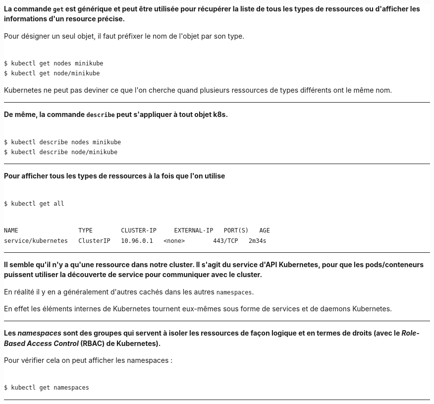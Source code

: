 **La commande `get` est générique et peut être utilisée pour récupérer la liste de tous les types de ressources ou d'afficher les informations d'un resource précise.**

Pour désigner un seul objet, il faut préfixer le nom de l'objet par son type.

```shell

$ kubectl get nodes minikube
$ kubectl get node/minikube

```

 Kubernetes ne peut pas deviner ce que l'on cherche quand plusieurs ressources de types différents ont le même nom.

---

**De même, la commande `describe` peut s'appliquer à tout objet k8s.**

```shell

$ kubectl describe nodes minikube
$ kubectl describe node/minikube

```

---

**Pour afficher tous les types de ressources à la fois que l'on utilise** 

```

$ kubectl get all
 
```

```
NAME                 TYPE        CLUSTER-IP     EXTERNAL-IP   PORT(S)   AGE
service/kubernetes   ClusterIP   10.96.0.1   <none>        443/TCP   2m34s
```

---

**Il semble qu'il n'y a qu'une ressource dans notre cluster. Il s'agit du service d'API Kubernetes, pour que les pods/conteneurs puissent utiliser la découverte de service pour communiquer avec le cluster.**

En réalité il y en a généralement d'autres cachés dans les autres `namespaces`. 

En effet les éléments internes de Kubernetes tournent eux-mêmes sous forme de services et de daemons Kubernetes. 

---

**Les *namespaces* sont des groupes qui servent à isoler les ressources de façon logique et en termes de droits (avec le *Role-Based Access Control* (RBAC) de Kubernetes).**

Pour vérifier cela on peut afficher les namespaces : 

```shell

$ kubectl get namespaces

```
---
